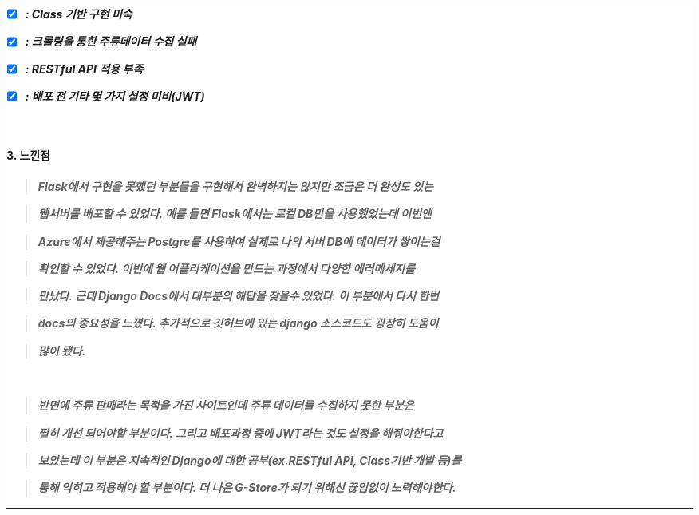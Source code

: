 - [x] ***: Class 기반 구현 미숙***

- [x] ***: 크롤링을 통한 주류데이터 수집 실패***

- [x] ***: RESTful API 적용 부족***

- [x] ***: 배포 전 기타 몇 가지 설정 미비(JWT)*** 


<br>

#### 3. 느낀점

> ***Flask에서 구현을 못했던 부분들을 구현해서 완벽하지는 않지만 조금은 더 완성도 있는*** 

> ***웹서버를 배포할 수 있었다. 예를 들면 Flask에서는 로컬 DB만을 사용했었는데 이번엔*** 

> ***Azure에서 제공해주는 Postgre를 사용하여 실제로 나의 서버 DB에 데이터가 쌓이는걸*** 

> ***확인할 수 있었다. 이번에 웹 어플리케이션을 만드는 과정에서 다양한 에러메세지를***

> ***만났다. 근데 Django Docs에서 대부분의 해답을 찾을수 있었다. 이 부분에서 다시 한번***

> ***docs의 중요성을 느꼈다. 추가적으로 깃허브에 있는 django 소스코드도 굉장히 도움이***

> ***많이 됐다.***

<br>

> ***반면에 주류 판매라는 목적을 가진 사이트인데 주류 데이터를 수집하지 못한 부분은*** 

> ***필히 개선 되어야할 부분이다. 그리고 배포과정 중에 JWT라는 것도 설정을 해줘야한다고***

> ***보았는데 이 부분은 지속적인 Django에 대한 공부(ex.RESTful API, Class기반 개발 등)를***

> ***통해 익히고 적용해야 할 부분이다. 더 나은 G-Store가 되기 위해선 끊임없이 노력해야한다.***

---